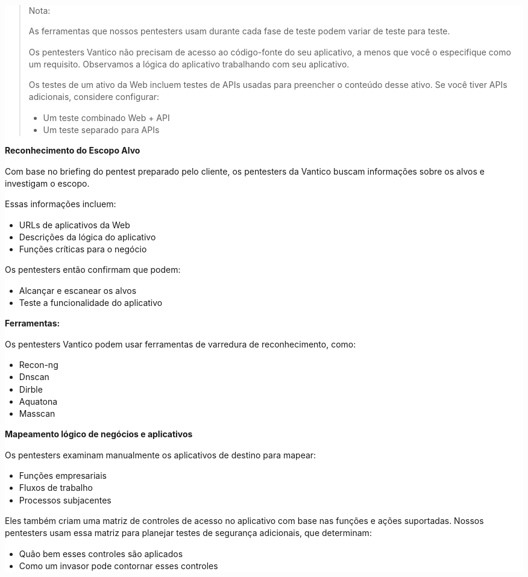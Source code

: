 

> Nota:
>
> As ferramentas que nossos pentesters usam durante cada fase de teste podem variar de teste para teste.
>
> Os pentesters Vantico não precisam de acesso ao código-fonte do seu aplicativo, a menos que você o especifique como um requisito. Observamos a lógica do aplicativo trabalhando com seu aplicativo.
>
> Os testes de um ativo da Web incluem testes de APIs usadas para preencher o conteúdo desse ativo. Se você tiver APIs adicionais, considere configurar:
>
> * Um teste combinado Web + API
> * Um teste separado para APIs



**Reconhecimento do Escopo Alvo**

Com base no briefing do pentest preparado pelo cliente, os pentesters da Vantico buscam informações sobre os alvos e investigam o escopo.

Essas informações incluem:

* URLs de aplicativos da Web
* Descrições da lógica do aplicativo
* Funções críticas para o negócio

Os pentesters então confirmam que podem:

* Alcançar e escanear os alvos
* Teste a funcionalidade do aplicativo



**Ferramentas:**

Os pentesters Vantico podem usar ferramentas de varredura de reconhecimento, como:

* Recon-ng
* Dnscan
* Dirble
* Aquatona
* Masscan



**Mapeamento lógico de negócios e aplicativos**

Os pentesters examinam manualmente os aplicativos de destino para mapear:

* Funções empresariais
* Fluxos de trabalho
* Processos subjacentes

Eles também criam uma matriz de controles de acesso no aplicativo com base nas funções e ações suportadas. Nossos pentesters usam essa matriz para planejar testes de segurança adicionais, que determinam:

* Quão bem esses controles são aplicados
* Como um invasor pode contornar esses controles
